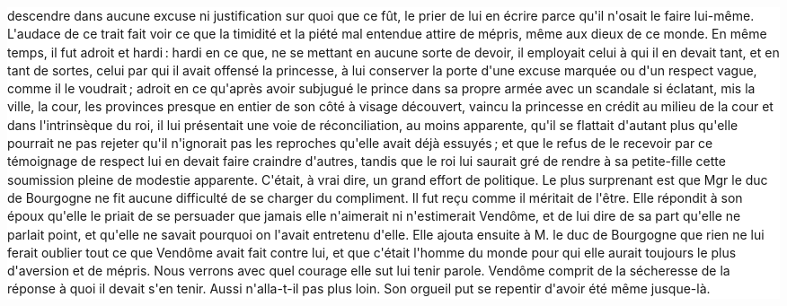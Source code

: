 descendre dans aucune excuse ni justification sur quoi que ce fût, le prier de
lui en écrire parce qu'il n'osait le faire lui-même. L'audace de ce trait fait
voir ce que la timidité et la piété mal entendue attire de mépris, même aux
dieux de ce monde. En même temps, il fut adroit et hardi : hardi en ce que, ne
se mettant en aucune sorte de devoir, il employait celui à qui il en devait
tant, et en tant de sortes, celui par qui il avait offensé la princesse, à lui
conserver la porte d'une excuse marquée ou d'un respect vague, comme il le
voudrait ; adroit en ce qu'après avoir subjugué le prince dans sa propre armée
avec un scandale si éclatant, mis la ville, la cour, les provinces presque en
entier de son côté à visage découvert, vaincu la princesse en crédit au milieu
de la cour et dans l'intrinsèque du roi, il lui présentait une voie de
réconciliation, au moins apparente, qu'il se flattait d'autant plus qu'elle
pourrait ne pas rejeter qu'il n'ignorait pas les reproches qu'elle avait déjà
essuyés ; et que le refus de le recevoir par ce témoignage de respect lui en
devait faire craindre d'autres, tandis que le roi lui saurait gré de rendre à
sa petite-fille cette soumission pleine de modestie apparente. C'était, à vrai
dire, un grand effort de politique. Le plus surprenant est que Mgr le duc de
Bourgogne ne fit aucune difficulté de se charger du compliment. Il fut reçu
comme il méritait de l'être. Elle répondit à son époux qu'elle le priait de se
persuader que jamais elle n'aimerait ni n'estimerait Vendôme, et de lui dire
de sa part qu'elle ne parlait point, et qu'elle ne savait pourquoi on l'avait
entretenu d'elle. Elle ajouta ensuite à M. le duc de Bourgogne que rien ne lui
ferait oublier tout ce que Vendôme avait fait contre lui, et que c'était
l'homme du monde pour qui elle aurait toujours le plus d'aversion et de
mépris. Nous verrons avec quel courage elle sut lui tenir parole. Vendôme
comprit de la sécheresse de la réponse à quoi il devait s'en tenir. Aussi
n'alla-t-il pas plus loin. Son orgueil put se repentir d'avoir été même
jusque-là.
